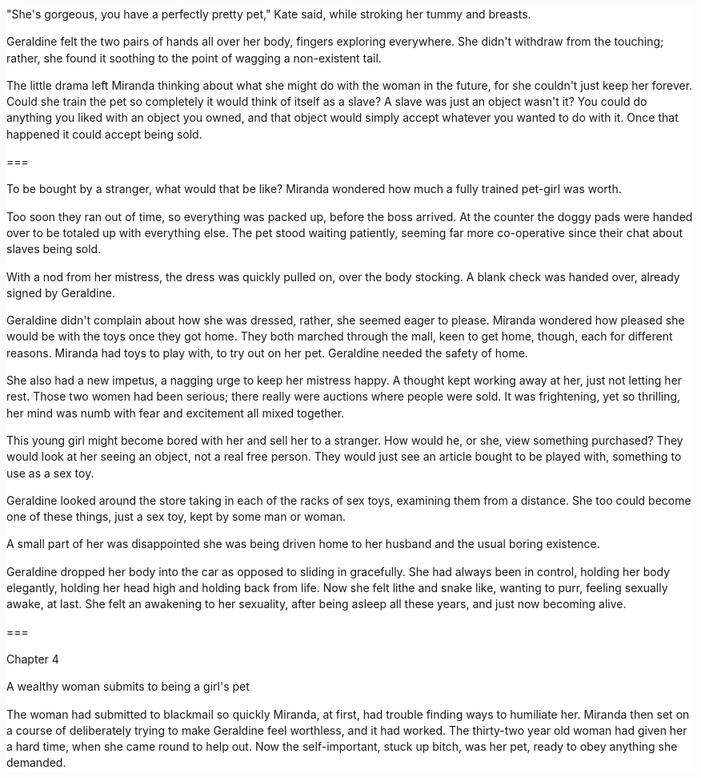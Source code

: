 "She's gorgeous, you have a perfectly pretty pet," Kate said, while stroking her tummy and breasts. 

Geraldine felt the two pairs of hands all over her body, fingers exploring everywhere. She didn't withdraw from the touching; rather, she found it soothing to the point of wagging a non-existent tail. 

The little drama left Miranda thinking about what she might do with the woman in the future, for she couldn't just keep her forever. Could she train the pet so completely it would think of itself as a slave? A slave was just an object wasn't it? You could do anything you liked with an object you owned, and that object would simply accept whatever you wanted to do with it. Once that happened it could accept being sold.  

===

To be bought by a stranger, what would that be like? Miranda wondered how much a fully trained pet-girl was worth. 

Too soon they ran out of time, so everything was packed up, before the boss arrived. At the counter the doggy pads were handed over to be totaled up with everything else. The pet stood waiting patiently, seeming far more co-operative since their chat about slaves being sold. 

With a nod from her mistress, the dress was quickly pulled on, over the body stocking. A blank check was handed over, already signed by Geraldine. 

Geraldine didn't complain about how she was dressed, rather, she seemed eager to please. Miranda wondered how pleased she would be with the toys once they got home. They both marched through the mall, keen to get home, though, each for different reasons. Miranda had toys to play with, to try out on her pet. Geraldine needed the safety of home. 

She also had a new impetus, a nagging urge to keep her mistress happy. A thought kept working away at her, just not letting her rest. Those two women had been serious; there really were auctions where people were sold. It was frightening, yet so thrilling, her mind was numb with fear and excitement all mixed together. 

This young girl might become bored with her and sell her to a stranger. How would he, or she, view something purchased? They would look at her seeing an object, not a real free person. They would just see an article bought to be played with, something to use as a sex toy. 

Geraldine looked around the store taking in each of the racks of sex toys, examining them from a distance. She too could become one of these things, just a sex toy, kept by some man or woman. 

A small part of her was disappointed she was being driven home to her husband and the usual boring existence. 

Geraldine dropped her body into the car as opposed to sliding in gracefully. She had always been in control, holding her body elegantly, holding her head high and holding back from life. Now she felt lithe and snake like, wanting to purr, feeling sexually awake, at last. She felt an awakening to her sexuality, after being asleep all these years, and just now becoming alive.  

===

Chapter 4 

A wealthy woman submits to being a girl's pet 

The woman had submitted to blackmail so quickly Miranda, at first, had trouble finding ways to humiliate her. Miranda then set on a course of deliberately trying to make Geraldine feel worthless, and it had worked. The thirty-two year old woman had given her a hard time, when she came round to help out. Now the self-important, stuck up bitch, was her pet, ready to obey anything she demanded. 
